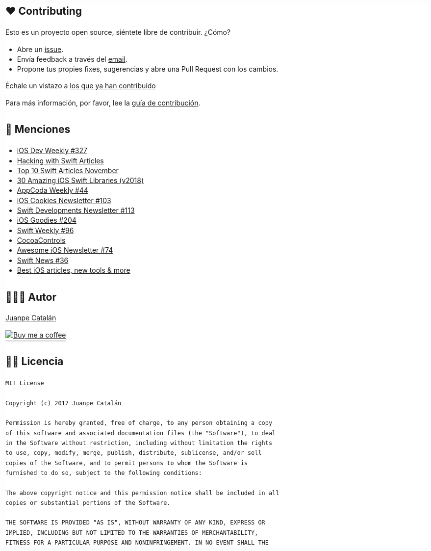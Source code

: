 
## ❤️ Contributing

Esto es un proyecto open source, siéntete libre de contribuir. ¿Cómo?
- Abre un [issue](https://github.com/Juanpe/SkeletonView/issues/new).
- Envía feedback a través del [email](mailto://juanpecatalan.com).
- Propone tus propies fixes, sugerencias y abre una Pull Request con los cambios.

Échale un vistazo a [los que ya han contribuído](https://github.com/Juanpe/SkeletonView/graphs/contributors)

Para más información, por favor, lee la [guía de contribución](https://github.com/Juanpe/SkeletonView/blob/develop/CONTRIBUTING.md).


## 📢 Menciones

- [iOS Dev Weekly #327](https://iosdevweekly.com/issues/327#start)
- [Hacking with Swift Articles](https://www.hackingwithswift.com/articles/40/skeletonview-makes-loading-content-beautiful)
- [Top 10 Swift Articles November](https://medium.mybridge.co/swift-top-10-articles-for-the-past-month-v-nov-2017-dfed7861cd65)
- [30 Amazing iOS Swift Libraries (v2018)](https://medium.mybridge.co/30-amazing-ios-swift-libraries-for-the-past-year-v-2018-7cf15027eee9)
- [AppCoda Weekly #44](http://digest.appcoda.com/issues/appcoda-weekly-issue-44-81899)
- [iOS Cookies Newsletter #103](https://us11.campaign-archive.com/?u=cd1f3ed33c6527331d82107ba&id=48131a516d)
- [Swift Developments Newsletter #113](https://andybargh.com/swiftdevelopments-113/)
- [iOS Goodies #204](http://ios-goodies.com/post/167557280951/week-204)
- [Swift Weekly #96](http://digest.swiftweekly.com/issues/swift-weekly-issue-96-81759)
- [CocoaControls](https://www.cocoacontrols.com/controls/skeletonview)
- [Awesome iOS Newsletter #74](https://ios.libhunt.com/newsletter/74)
- [Swift News #36](https://www.youtube.com/watch?v=mAGpsQiy6so)
- [Best iOS articles, new tools & more](https://medium.com/flawless-app-stories/best-ios-articles-new-tools-more-fcbe673e10d)



## 👨🏻‍💻 Autor

[Juanpe Catalán](http://www.twitter.com/JuanpeCatalan)

<a class="bmc-button" target="_blank" href="https://www.buymeacoffee.com/CDou4xtIK"><img src="https://www.buymeacoffee.com/assets/img/custom_images/orange_img.png" alt="Buy me a coffee" style="height: 41px !important;width: 174px !important;box-shadow: 0px 3px 2px 0px rgba(190, 190, 190, 0.5) !important;-webkit-box-shadow: 0px 3px 2px 0px rgba(190, 190, 190, 0.5) !important;"><span style="margin-left:5px"></span></a>


## 👮🏻 Licencia

```
MIT License

Copyright (c) 2017 Juanpe Catalán

Permission is hereby granted, free of charge, to any person obtaining a copy
of this software and associated documentation files (the "Software"), to deal
in the Software without restriction, including without limitation the rights
to use, copy, modify, merge, publish, distribute, sublicense, and/or sell
copies of the Software, and to permit persons to whom the Software is
furnished to do so, subject to the following conditions:

The above copyright notice and this permission notice shall be included in all
copies or substantial portions of the Software.

THE SOFTWARE IS PROVIDED "AS IS", WITHOUT WARRANTY OF ANY KIND, EXPRESS OR
IMPLIED, INCLUDING BUT NOT LIMITED TO THE WARRANTIES OF MERCHANTABILITY,
FITNESS FOR A PARTICULAR PURPOSE AND NONINFRINGEMENT. IN NO EVENT SHALL THE
```
